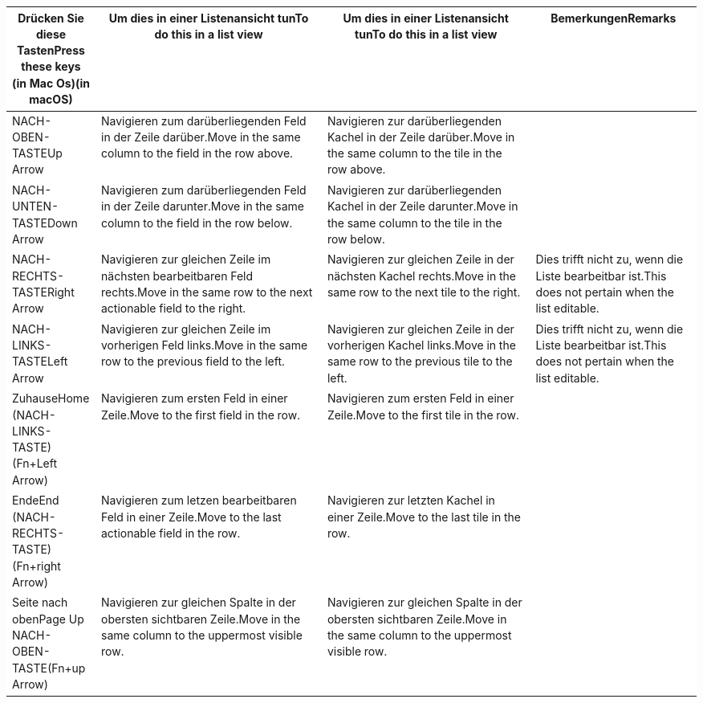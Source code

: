 
|<span data-ttu-id="bbabc-132">Drücken Sie diese Tasten</span><span class="sxs-lookup"><span data-stu-id="bbabc-132">Press these keys</span></span><br /><span data-ttu-id="bbabc-133">(in Mac Os)</span><span class="sxs-lookup"><span data-stu-id="bbabc-133">(in macOS)</span></span>|<span data-ttu-id="bbabc-134">Um dies in einer Listenansicht tun</span><span class="sxs-lookup"><span data-stu-id="bbabc-134">To do this in a list view</span></span> |<span data-ttu-id="bbabc-135">Um dies in einer Listenansicht tun</span><span class="sxs-lookup"><span data-stu-id="bbabc-135">To do this in a list view</span></span> |<span data-ttu-id="bbabc-136">Bemerkungen</span><span class="sxs-lookup"><span data-stu-id="bbabc-136">Remarks</span></span>|
|-----------------|-------|-------|-------|
|<span data-ttu-id="bbabc-137">NACH-OBEN-TASTE</span><span class="sxs-lookup"><span data-stu-id="bbabc-137">Up Arrow</span></span>|<span data-ttu-id="bbabc-138">Navigieren zum darüberliegenden Feld in der Zeile darüber.</span><span class="sxs-lookup"><span data-stu-id="bbabc-138">Move in the same column to the field in the row above.</span></span>| <span data-ttu-id="bbabc-139">Navigieren zur darüberliegenden Kachel in der Zeile darüber.</span><span class="sxs-lookup"><span data-stu-id="bbabc-139">Move in the same column to the tile in the row above.</span></span>  |  | 
|<span data-ttu-id="bbabc-140">NACH-UNTEN-TASTE</span><span class="sxs-lookup"><span data-stu-id="bbabc-140">Down Arrow</span></span>|<span data-ttu-id="bbabc-141">Navigieren zum darüberliegenden Feld in der Zeile darunter.</span><span class="sxs-lookup"><span data-stu-id="bbabc-141">Move in the same column to the field in the row below.</span></span> |<span data-ttu-id="bbabc-142">Navigieren zur darüberliegenden Kachel in der Zeile darunter.</span><span class="sxs-lookup"><span data-stu-id="bbabc-142">Move in the same column to the tile in the row below.</span></span> | |
|<span data-ttu-id="bbabc-143">NACH-RECHTS-TASTE</span><span class="sxs-lookup"><span data-stu-id="bbabc-143">Right Arrow</span></span>|<span data-ttu-id="bbabc-144">Navigieren zur gleichen Zeile im nächsten bearbeitbaren Feld rechts.</span><span class="sxs-lookup"><span data-stu-id="bbabc-144">Move in the same row to the next actionable field to the right.</span></span>| <span data-ttu-id="bbabc-145">Navigieren zur gleichen Zeile in der nächsten Kachel rechts.</span><span class="sxs-lookup"><span data-stu-id="bbabc-145">Move in the same row to the next tile to the right.</span></span> |<span data-ttu-id="bbabc-146">Dies trifft nicht zu, wenn die Liste bearbeitbar ist.</span><span class="sxs-lookup"><span data-stu-id="bbabc-146">This does not pertain when the list editable.</span></span>|
|<span data-ttu-id="bbabc-147">NACH-LINKS-TASTE</span><span class="sxs-lookup"><span data-stu-id="bbabc-147">Left Arrow</span></span>|<span data-ttu-id="bbabc-148">Navigieren zur gleichen Zeile im vorherigen Feld links.</span><span class="sxs-lookup"><span data-stu-id="bbabc-148">Move in the same row to the previous field to the left.</span></span> | <span data-ttu-id="bbabc-149">Navigieren zur gleichen Zeile in der vorherigen Kachel links.</span><span class="sxs-lookup"><span data-stu-id="bbabc-149">Move in the same row to the previous tile to the left.</span></span> |<span data-ttu-id="bbabc-150">Dies trifft nicht zu, wenn die Liste bearbeitbar ist.</span><span class="sxs-lookup"><span data-stu-id="bbabc-150">This does not pertain when the list editable.</span></span>|
|<span data-ttu-id="bbabc-151">Zuhause</span><span class="sxs-lookup"><span data-stu-id="bbabc-151">Home</span></span><br /><span data-ttu-id="bbabc-152">(NACH-LINKS-TASTE)</span><span class="sxs-lookup"><span data-stu-id="bbabc-152">(Fn+Left Arrow)</span></span>|<span data-ttu-id="bbabc-153">Navigieren zum ersten Feld in einer Zeile.</span><span class="sxs-lookup"><span data-stu-id="bbabc-153">Move to the first field in the row.</span></span>|<span data-ttu-id="bbabc-154">Navigieren zum ersten Feld in einer Zeile.</span><span class="sxs-lookup"><span data-stu-id="bbabc-154">Move to the first tile in the row.</span></span>||
|<span data-ttu-id="bbabc-155">Ende</span><span class="sxs-lookup"><span data-stu-id="bbabc-155">End</span></span><br /><span data-ttu-id="bbabc-156">(NACH-RECHTS-TASTE)</span><span class="sxs-lookup"><span data-stu-id="bbabc-156">(Fn+right Arrow)</span></span>|<span data-ttu-id="bbabc-157">Navigieren zum letzen bearbeitbaren Feld in einer Zeile.</span><span class="sxs-lookup"><span data-stu-id="bbabc-157">Move to the last actionable field in the row.</span></span>|<span data-ttu-id="bbabc-158">Navigieren zur letzten Kachel in einer Zeile.</span><span class="sxs-lookup"><span data-stu-id="bbabc-158">Move to the last tile in the row.</span></span>||
|<span data-ttu-id="bbabc-159">Seite nach oben</span><span class="sxs-lookup"><span data-stu-id="bbabc-159">Page Up</span></span><br /><span data-ttu-id="bbabc-160">NACH-OBEN-TASTE</span><span class="sxs-lookup"><span data-stu-id="bbabc-160">(Fn+up Arrow)</span></span>|<span data-ttu-id="bbabc-161">Navigieren zur gleichen Spalte in der obersten sichtbaren Zeile.</span><span class="sxs-lookup"><span data-stu-id="bbabc-161">Move in the same column to the uppermost visible row.</span></span>|<span data-ttu-id="bbabc-162">Navigieren zur gleichen Spalte in der obersten sichtbaren Zeile.</span><span class="sxs-lookup"><span data-stu-id="bbabc-162">Move in the same column to the uppermost visible row.</span></span>||